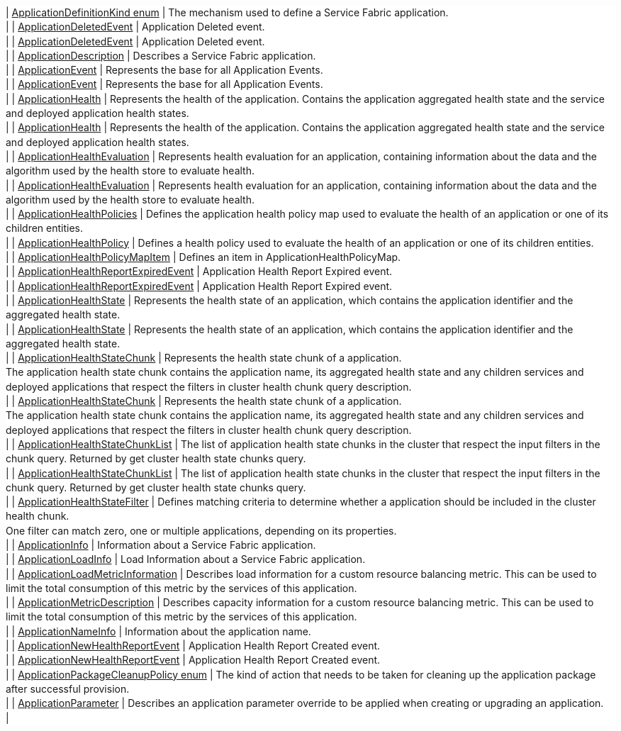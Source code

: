 | [ApplicationDefinitionKind enum](sfclient-model-applicationdefinitionkind.md) | The mechanism used to define a Service Fabric application.<br/> |
| [ApplicationDeletedEvent](sfclient-model-applicationdeletedevent.md) | Application Deleted event.<br/> |
| [ApplicationDeletedEvent](sfclient-model-applicationdeletedevent.md) | Application Deleted event.<br/> |
| [ApplicationDescription](sfclient-model-applicationdescription.md) | Describes a Service Fabric application.<br/> |
| [ApplicationEvent](sfclient-model-applicationevent.md) | Represents the base for all Application Events.<br/> |
| [ApplicationEvent](sfclient-model-applicationevent.md) | Represents the base for all Application Events.<br/> |
| [ApplicationHealth](sfclient-model-applicationhealth.md) | Represents the health of the application. Contains the application aggregated health state and the service and deployed application health states.<br/> |
| [ApplicationHealth](sfclient-model-applicationhealth.md) | Represents the health of the application. Contains the application aggregated health state and the service and deployed application health states.<br/> |
| [ApplicationHealthEvaluation](sfclient-model-applicationhealthevaluation.md) | Represents health evaluation for an application, containing information about the data and the algorithm used by the health store to evaluate health.<br/> |
| [ApplicationHealthEvaluation](sfclient-model-applicationhealthevaluation.md) | Represents health evaluation for an application, containing information about the data and the algorithm used by the health store to evaluate health.<br/> |
| [ApplicationHealthPolicies](sfclient-model-applicationhealthpolicies.md) | Defines the application health policy map used to evaluate the health of an application or one of its children entities.<br/> |
| [ApplicationHealthPolicy](sfclient-model-applicationhealthpolicy.md) | Defines a health policy used to evaluate the health of an application or one of its children entities.<br/> |
| [ApplicationHealthPolicyMapItem](sfclient-model-applicationhealthpolicymapitem.md) | Defines an item in ApplicationHealthPolicyMap.<br/> |
| [ApplicationHealthReportExpiredEvent](sfclient-model-applicationhealthreportexpiredevent.md) | Application Health Report Expired event.<br/> |
| [ApplicationHealthReportExpiredEvent](sfclient-model-applicationhealthreportexpiredevent.md) | Application Health Report Expired event.<br/> |
| [ApplicationHealthState](sfclient-model-applicationhealthstate.md) | Represents the health state of an application, which contains the application identifier and the aggregated health state.<br/> |
| [ApplicationHealthState](sfclient-model-applicationhealthstate.md) | Represents the health state of an application, which contains the application identifier and the aggregated health state.<br/> |
| [ApplicationHealthStateChunk](sfclient-model-applicationhealthstatechunk.md) | Represents the health state chunk of a application.<br/>The application health state chunk contains the application name, its aggregated health state and any children services and deployed applications that respect the filters in cluster health chunk query description.<br/> |
| [ApplicationHealthStateChunk](sfclient-model-applicationhealthstatechunk.md) | Represents the health state chunk of a application.<br/>The application health state chunk contains the application name, its aggregated health state and any children services and deployed applications that respect the filters in cluster health chunk query description.<br/> |
| [ApplicationHealthStateChunkList](sfclient-model-applicationhealthstatechunklist.md) | The list of application health state chunks in the cluster that respect the input filters in the chunk query. Returned by get cluster health state chunks query.<br/> |
| [ApplicationHealthStateChunkList](sfclient-model-applicationhealthstatechunklist.md) | The list of application health state chunks in the cluster that respect the input filters in the chunk query. Returned by get cluster health state chunks query.<br/> |
| [ApplicationHealthStateFilter](sfclient-model-applicationhealthstatefilter.md) | Defines matching criteria to determine whether a application should be included in the cluster health chunk.<br/>One filter can match zero, one or multiple applications, depending on its properties.<br/> |
| [ApplicationInfo](sfclient-model-applicationinfo.md) | Information about a Service Fabric application.<br/> |
| [ApplicationLoadInfo](sfclient-model-applicationloadinfo.md) | Load Information about a Service Fabric application.<br/> |
| [ApplicationLoadMetricInformation](sfclient-model-applicationloadmetricinformation.md) | Describes load information for a custom resource balancing metric. This can be used to limit the total consumption of this metric by the services of this application.<br/> |
| [ApplicationMetricDescription](sfclient-model-applicationmetricdescription.md) | Describes capacity information for a custom resource balancing metric. This can be used to limit the total consumption of this metric by the services of this application.<br/> |
| [ApplicationNameInfo](sfclient-model-applicationnameinfo.md) | Information about the application name.<br/> |
| [ApplicationNewHealthReportEvent](sfclient-model-applicationnewhealthreportevent.md) | Application Health Report Created event.<br/> |
| [ApplicationNewHealthReportEvent](sfclient-model-applicationnewhealthreportevent.md) | Application Health Report Created event.<br/> |
| [ApplicationPackageCleanupPolicy enum](sfclient-model-applicationpackagecleanuppolicy.md) | The kind of action that needs to be taken for cleaning up the application package after successful provision.<br/> |
| [ApplicationParameter](sfclient-model-applicationparameter.md) | Describes an application parameter override to be applied when creating or upgrading an application.<br/> |